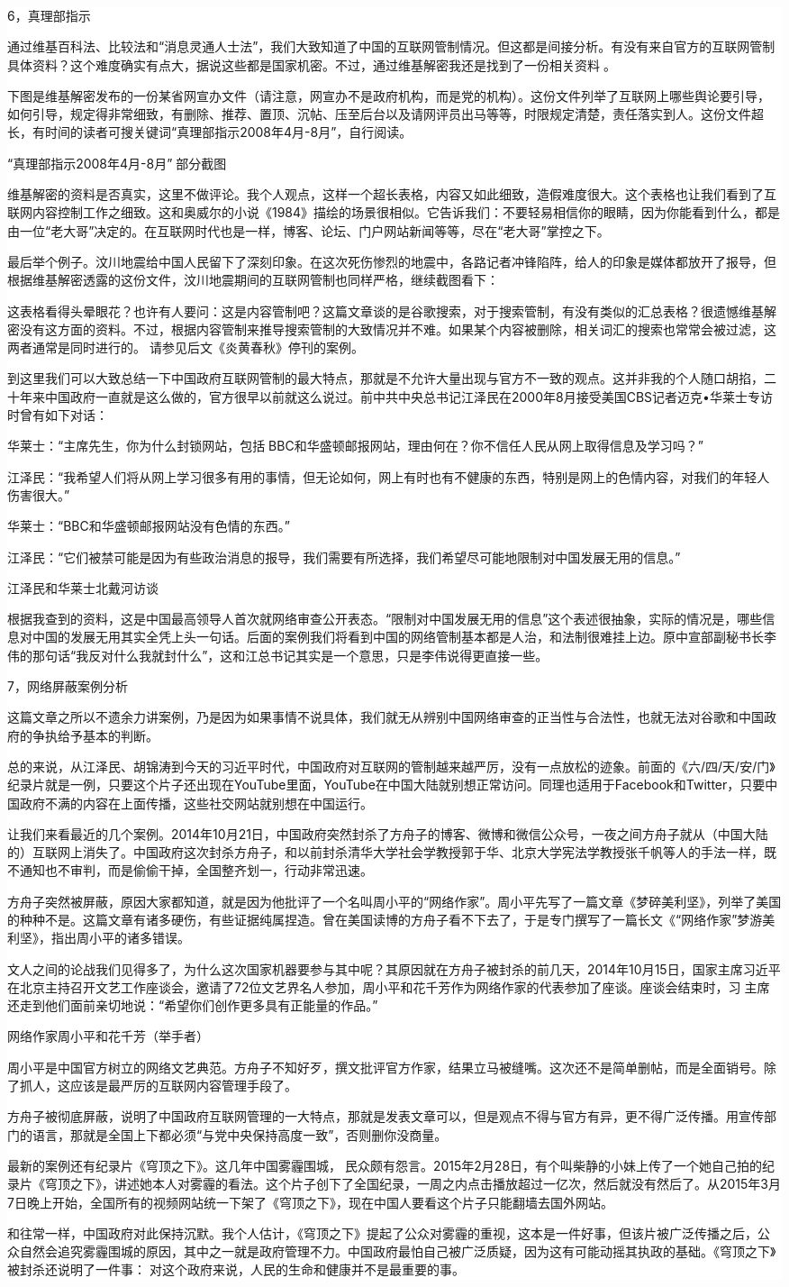 6，真理部指示

通过维基百科法、比较法和“消息灵通人士法”，我们大致知道了中国的互联网管制情况。但这都是间接分析。有没有来自官方的互联网管制具体资料？这个难度确实有点大，据说这些都是国家机密。不过，通过维基解密我还是找到了一份相关资料 。

下图是维基解密发布的一份某省网宣办文件（请注意，网宣办不是政府机构，而是党的机构）。这份文件列举了互联网上哪些舆论要引导，如何引导，规定得非常细致，有删除、推荐、置顶、沉帖、压至后台以及请网评员出马等等，时限规定清楚，责任落实到人。这份文件超长，有时间的读者可搜关键词“真理部指示2008年4月-8月”，自行阅读。

“真理部指示2008年4月-8月” 部分截图

维基解密的资料是否真实，这里不做评论。我个人观点，这样一个超长表格，内容又如此细致，造假难度很大。这个表格也让我们看到了互联网内容控制工作之细致。这和奥威尔的小说《1984》描绘的场景很相似。它告诉我们：不要轻易相信你的眼睛，因为你能看到什么，都是由一位“老大哥”决定的。在互联网时代也是一样，博客、论坛、门户网站新闻等等，尽在“老大哥”掌控之下。

最后举个例子。汶川地震给中国人民留下了深刻印象。在这次死伤惨烈的地震中，各路记者冲锋陷阵，给人的印象是媒体都放开了报导，但根据维基解密透露的这份文件，汶川地震期间的互联网管制也同样严格，继续截图看下：

这表格看得头晕眼花？也许有人要问：这是内容管制吧？这篇文章谈的是谷歌搜索，对于搜索管制，有没有类似的汇总表格？很遗憾维基解密没有这方面的资料。不过，根据内容管制来推导搜索管制的大致情况并不难。如果某个内容被删除，相关词汇的搜索也常常会被过滤，这两者通常是同时进行的。 请参见后文《炎黄春秋》停刊的案例。

到这里我们可以大致总结一下中国政府互联网管制的最大特点，那就是不允许大量出现与官方不一致的观点。这并非我的个人随口胡掐，二十年来中国政府一直就是这么做的，官方很早以前就这么说过。前中共中央总书记江泽民在2000年8月接受美国CBS记者迈克•华莱士专访时曾有如下对话：

华莱士：“主席先生，你为什么封锁网站，包括 BBC和华盛顿邮报网站，理由何在？你不信任人民从网上取得信息及学习吗？”

江泽民：“我希望人们将从网上学习很多有用的事情，但无论如何，网上有时也有不健康的东西，特别是网上的色情内容，对我们的年轻人伤害很大。”

华莱士：“BBC和华盛顿邮报网站没有色情的东西。”

江泽民：“它们被禁可能是因为有些政治消息的报导，我们需要有所选择，我们希望尽可能地限制对中国发展无用的信息。”

江泽民和华莱士北戴河访谈

根据我查到的资料，这是中国最高领导人首次就网络审查公开表态。“限制对中国发展无用的信息”这个表述很抽象，实际的情况是，哪些信息对中国的发展无用其实全凭上头一句话。后面的案例我们将看到中国的网络管制基本都是人治，和法制很难挂上边。原中宣部副秘书长李伟的那句话“我反对什么我就封什么”，这和江总书记其实是一个意思，只是李伟说得更直接一些。

7，网络屏蔽案例分析

这篇文章之所以不遗余力讲案例，乃是因为如果事情不说具体，我们就无从辨别中国网络审查的正当性与合法性，也就无法对谷歌和中国政府的争执给予基本的判断。

总的来说，从江泽民、胡锦涛到今天的习近平时代，中国政府对互联网的管制越来越严厉，没有一点放松的迹象。前面的《六/四/天/安/门》纪录片就是一例，只要这个片子还出现在YouTube里面，YouTube在中国大陆就别想正常访问。同理也适用于Facebook和Twitter，只要中国政府不满的内容在上面传播，这些社交网站就别想在中国运行。

让我们来看最近的几个案例。2014年10月21日，中国政府突然封杀了方舟子的博客、微博和微信公众号，一夜之间方舟子就从（中国大陆的）互联网上消失了。中国政府这次封杀方舟子，和以前封杀清华大学社会学教授郭于华、北京大学宪法学教授张千帆等人的手法一样，既不通知也不审判，而是偷偷干掉，全国整齐划一，行动非常迅速。

方舟子突然被屏蔽，原因大家都知道，就是因为他批评了一个名叫周小平的“网络作家”。周小平先写了一篇文章《梦碎美利坚》，列举了美国的种种不是。这篇文章有诸多硬伤，有些证据纯属捏造。曾在美国读博的方舟子看不下去了，于是专门撰写了一篇长文《“网络作家”梦游美利坚》，指出周小平的诸多错误。

文人之间的论战我们见得多了，为什么这次国家机器要参与其中呢？其原因就在方舟子被封杀的前几天，2014年10月15日，国家主席习近平在北京主持召开文艺工作座谈会，邀请了72位文艺界名人参加，周小平和花千芳作为网络作家的代表参加了座谈。座谈会结束时，习 主席还走到他们面前亲切地说：“希望你们创作更多具有正能量的作品。”

网络作家周小平和花千芳（举手者）

周小平是中国官方树立的网络文艺典范。方舟子不知好歹，撰文批评官方作家，结果立马被缝嘴。这次还不是简单删帖，而是全面销号。除了抓人，这应该是最严厉的互联网内容管理手段了。

方舟子被彻底屏蔽，说明了中国政府互联网管理的一大特点，那就是发表文章可以，但是观点不得与官方有异，更不得广泛传播。用宣传部门的语言，那就是全国上下都必须“与党中央保持高度一致”，否则删你没商量。

最新的案例还有纪录片《穹顶之下》。这几年中国雾霾围城， 民众颇有怨言。2015年2月28日，有个叫柴静的小妹上传了一个她自己拍的纪录片《穹顶之下》，讲述她本人对雾霾的看法。这个片子创下了全国纪录，一周之内点击播放超过一亿次，然后就没有然后了。从2015年3月7日晚上开始，全国所有的视频网站统一下架了《穹顶之下》，现在中国人要看这个片子只能翻墙去国外网站。

和往常一样，中国政府对此保持沉默。我个人估计，《穹顶之下》提起了公众对雾霾的重视，这本是一件好事，但该片被广泛传播之后，公众自然会追究雾霾围城的原因，其中之一就是政府管理不力。中国政府最怕自己被广泛质疑，因为这有可能动摇其执政的基础。《穹顶之下》被封杀还说明了一件事： 对这个政府来说，人民的生命和健康并不是最重要的事。
